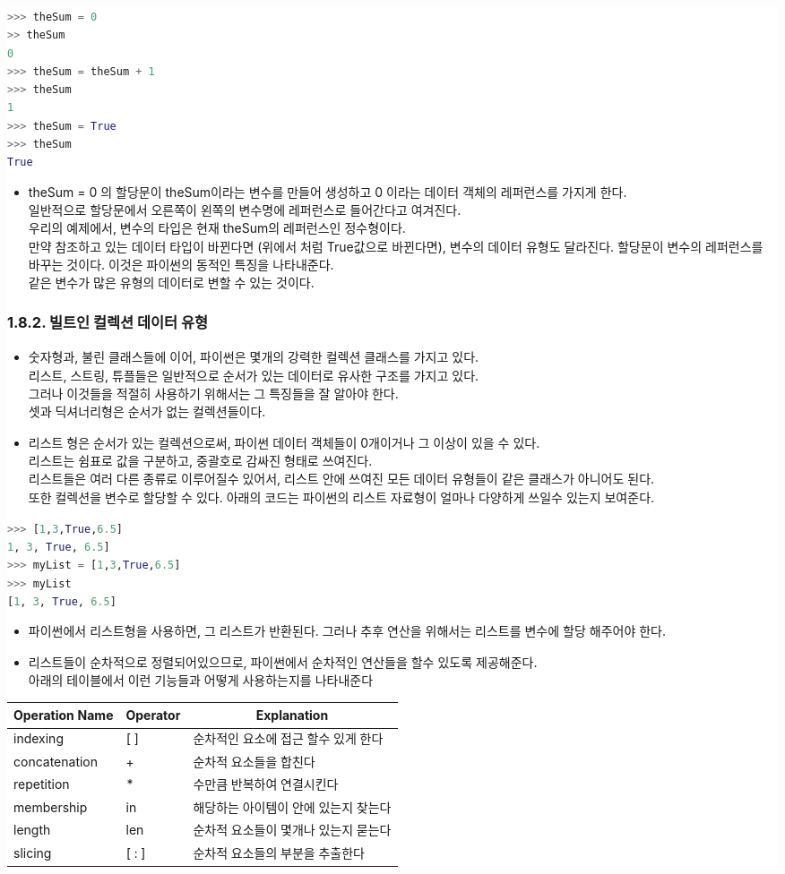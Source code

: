 ```python
>>> theSum = 0  
>> theSum  
0
>>> theSum = theSum + 1  
>>> theSum  
1  
>>> theSum = True  
>>> theSum  
True  
```

* theSum = 0 의 할당문이 theSum이라는 변수를 만들어 생성하고 0 이라는 데이터 객체의 레퍼런스를 가지게 한다.  
일반적으로 할당문에서 오른쪽이 왼쪽의 변수명에 레퍼런스로 들어간다고 여겨진다.  
우리의 예제에서, 변수의 타입은 현재 theSum의 레퍼런스인 정수형이다.  
만약 참조하고 있는 데이터 타입이 바뀐다면 (위에서 처럼 True값으로 바뀐다면), 변수의 데이터 유형도 달라진다.
할당문이 변수의 레퍼런스를 바꾸는 것이다. 이것은 파이썬의 동적인 특징을 나타내준다.  
같은 변수가 많은 유형의 데이터로 변할 수 있는 것이다.

### 1.8.2. 빌트인 컬렉션 데이터 유형
* 숫자형과, 불린 클래스들에 이어, 파이썬은 몇개의 강력한 컬렉션 클래스를 가지고 있다.  
리스트, 스트링, 튜플들은 일반적으로 순서가 있는 데이터로 유사한 구조를 가지고 있다.  
그러나 이것들을 적절히 사용하기 위해서는 그 특징들을 잘 알아야 한다.  
셋과 딕셔너리형은 순서가 없는 컬렉션들이다.

* 리스트 형은 순서가 있는 컬렉션으로써, 파이썬 데이터 객체들이 0개이거나 그 이상이 있을 수 있다.  
리스트는 쉼표로 값을 구분하고, 중괄호로 감싸진 형태로 쓰여진다.  
리스트들은 여러 다른 종류로 이루어질수 있어서, 리스트 안에 쓰여진 모든 데이터 유형들이 같은 클래스가 아니어도 된다.  
또한 컬렉션을 변수로 할당할 수 있다. 아래의 코드는 파이썬의 리스트 자료형이 얼마나 다양하게 쓰일수 있는지 보여준다.

```python
>>> [1,3,True,6.5]  
1, 3, True, 6.5]  
>>> myList = [1,3,True,6.5]  
>>> myList  
[1, 3, True, 6.5]  
```
* 파이썬에서 리스트형을 사용하면, 그 리스트가 반환된다. 그러나 추후 연산을 위해서는 리스트를 변수에 할당 해주어야 한다.

* 리스트들이 순차적으로 정렬되어있으므로, 파이썬에서 순차적인 연산들을 할수 있도록 제공해준다.  
아래의 테이블에서 이런 기능들과 어떻게 사용하는지를 나타내준다

| Operation Name | Operator | Explanation                             |
|----------------|----------|-----------------------------------------|
| indexing       | [ ]      | 순차적인 요소에 접근 할수 있게 한다 |
| concatenation  | +        | 순차적 요소들을 합친다 |
| repetition     | *        | 수만큼 반복하여 연결시킨다 |
| membership     | in       | 해당하는 아이템이 안에 있는지 찾는다 |
| length         | len      | 순차적 요소들이 몇개나 있는지 묻는다 |
| slicing        | [ : ]    | 순차적 요소들의 부분을 추출한다 |
